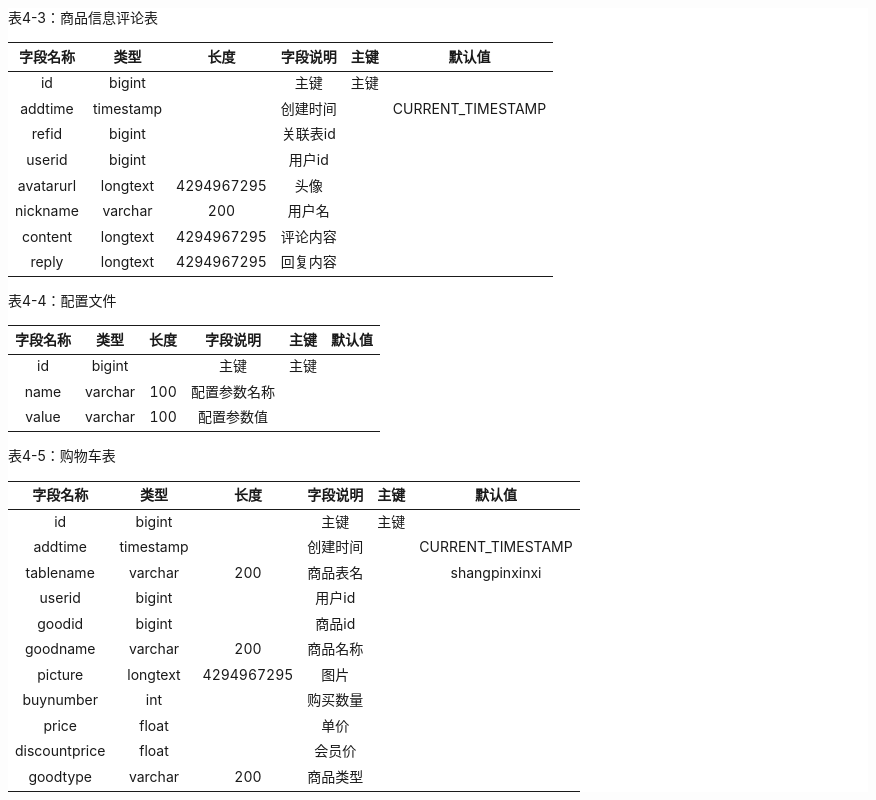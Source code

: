 表4-3：商品信息评论表

|字段名称|类型|长度|字段说明|主键|默认值|
| :-: | :-: | :-: | :-: | :-: | :-: |
|id|bigint||主键|主键||
|addtime|timestamp||创建时间||CURRENT\_TIMESTAMP|
|refid|bigint||关联表id|||
|userid|bigint||用户id|||
|avatarurl|longtext|4294967295|头像|||
|nickname|varchar|200|用户名|||
|content|longtext|4294967295|评论内容|||
|reply|longtext|4294967295|回复内容|||

表4-4：配置文件

|字段名称|类型|长度|字段说明|主键|默认值|
| :-: | :-: | :-: | :-: | :-: | :-: |
|id|bigint||主键|主键||
|name|varchar|100|配置参数名称|||
|value|varchar|100|配置参数值|||

表4-5：购物车表

|字段名称|类型|长度|字段说明|主键|默认值|
| :-: | :-: | :-: | :-: | :-: | :-: |
|id|bigint||主键|主键||
|addtime|timestamp||创建时间||CURRENT\_TIMESTAMP|
|tablename|varchar|200|商品表名||shangpinxinxi|
|userid|bigint||用户id|||
|goodid|bigint||商品id|||
|goodname|varchar|200|商品名称|||
|picture|longtext|4294967295|图片|||
|buynumber|int||购买数量|||
|price|float||单价|||
|discountprice|float||会员价|||
|goodtype|varchar|200|商品类型|||
